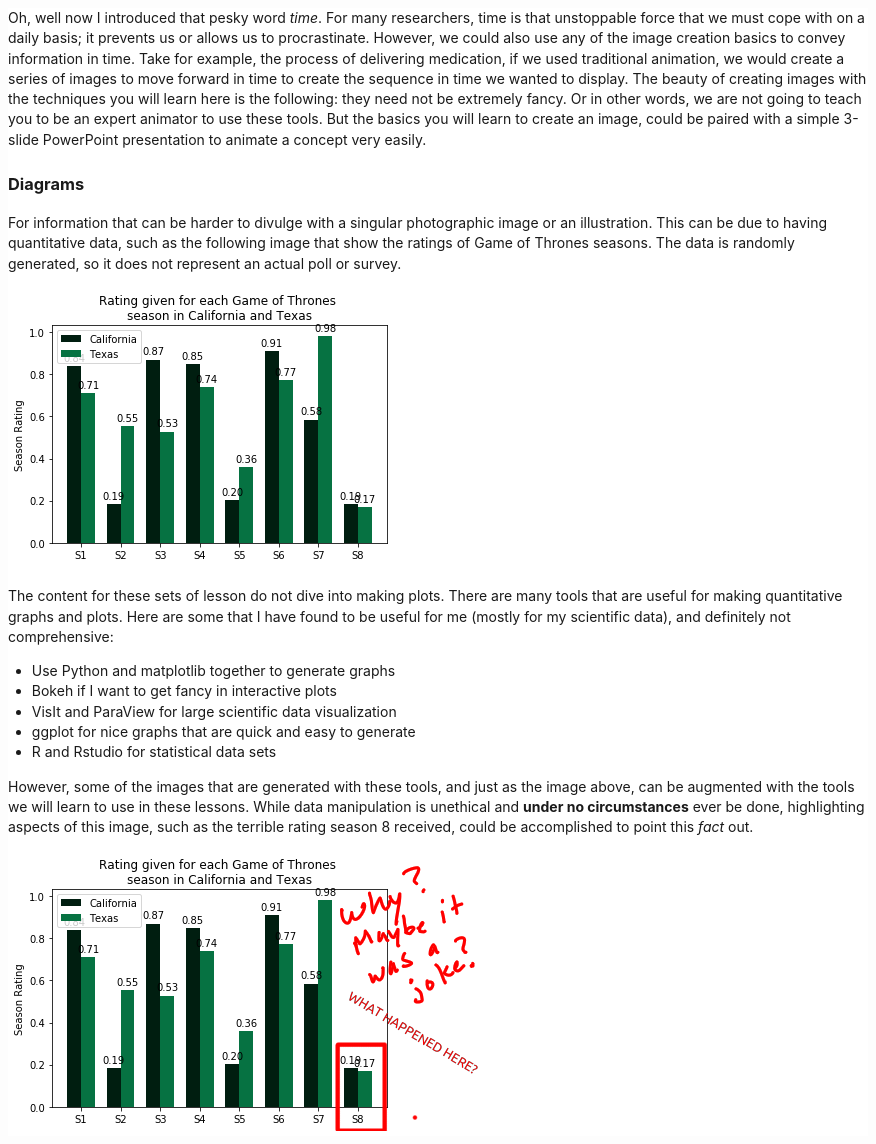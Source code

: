Oh, well now I introduced that pesky word *time*. For many researchers, time is that unstoppable force that we must cope with on a daily basis; it prevents us or allows us to procrastinate. However, we could also use any of the image creation basics to convey information in time. Take for example, the process of delivering medication, if we used traditional animation, we would create a series of images to move forward in time to create the sequence in time we wanted to display. The beauty of creating images with the techniques you will learn here is the following: they need not be extremely fancy. Or in other words, we are not going to teach you to be an expert animator to use these tools. But the basics you will learn to create an image, could be paired with a simple 3-slide PowerPoint presentation to animate a concept very easily.

### Diagrams
For information that can be harder to divulge with a singular photographic image or an illustration. This can be due to having quantitative data, such as the following image that show the ratings of Game of Thrones seasons. The data is randomly generated, so it does not represent an actual poll or survey.

![barchart](img/barchart.png)

The content for these sets of lesson do not dive into making plots. There are many tools that are useful for making quantitative graphs and plots. Here are some that I have found to be useful for me (mostly for my scientific data), and definitely not comprehensive:

- Use Python and matplotlib together to generate graphs
- Bokeh if I want to get fancy in interactive plots
- VisIt and ParaView for large scientific data visualization
- ggplot for nice graphs that are quick and easy to generate
- R and Rstudio for statistical data sets

However, some of the images that are generated with these tools, and just as the image above, can be augmented with the tools we will learn to use in these lessons. While data manipulation is unethical and **under no circumstances** ever be done, highlighting aspects of this image, such as the terrible rating season 8 received, could be accomplished to point this *fact* out.

![barchart_s8](img/barchart_s8.png)
